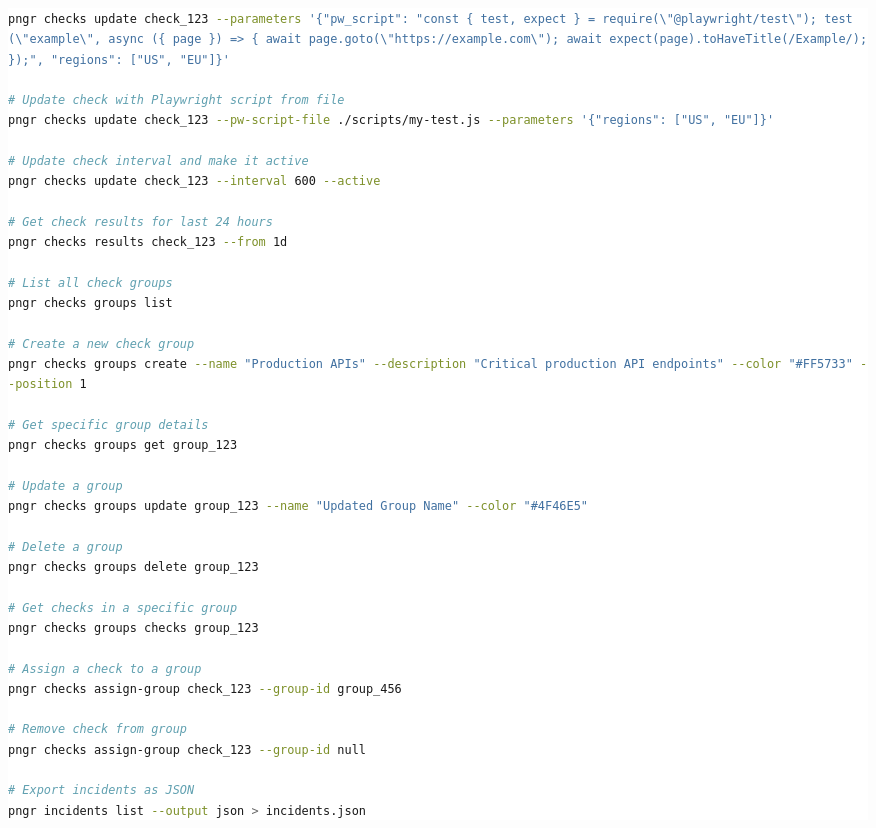 ```bash
pngr checks update check_123 --parameters '{"pw_script": "const { test, expect } = require(\"@playwright/test\"); test(\"example\", async ({ page }) => { await page.goto(\"https://example.com\"); await expect(page).toHaveTitle(/Example/); });", "regions": ["US", "EU"]}'

# Update check with Playwright script from file
pngr checks update check_123 --pw-script-file ./scripts/my-test.js --parameters '{"regions": ["US", "EU"]}'

# Update check interval and make it active
pngr checks update check_123 --interval 600 --active

# Get check results for last 24 hours
pngr checks results check_123 --from 1d

# List all check groups
pngr checks groups list

# Create a new check group
pngr checks groups create --name "Production APIs" --description "Critical production API endpoints" --color "#FF5733" --position 1

# Get specific group details
pngr checks groups get group_123

# Update a group
pngr checks groups update group_123 --name "Updated Group Name" --color "#4F46E5"

# Delete a group
pngr checks groups delete group_123

# Get checks in a specific group
pngr checks groups checks group_123

# Assign a check to a group
pngr checks assign-group check_123 --group-id group_456

# Remove check from group
pngr checks assign-group check_123 --group-id null

# Export incidents as JSON
pngr incidents list --output json > incidents.json